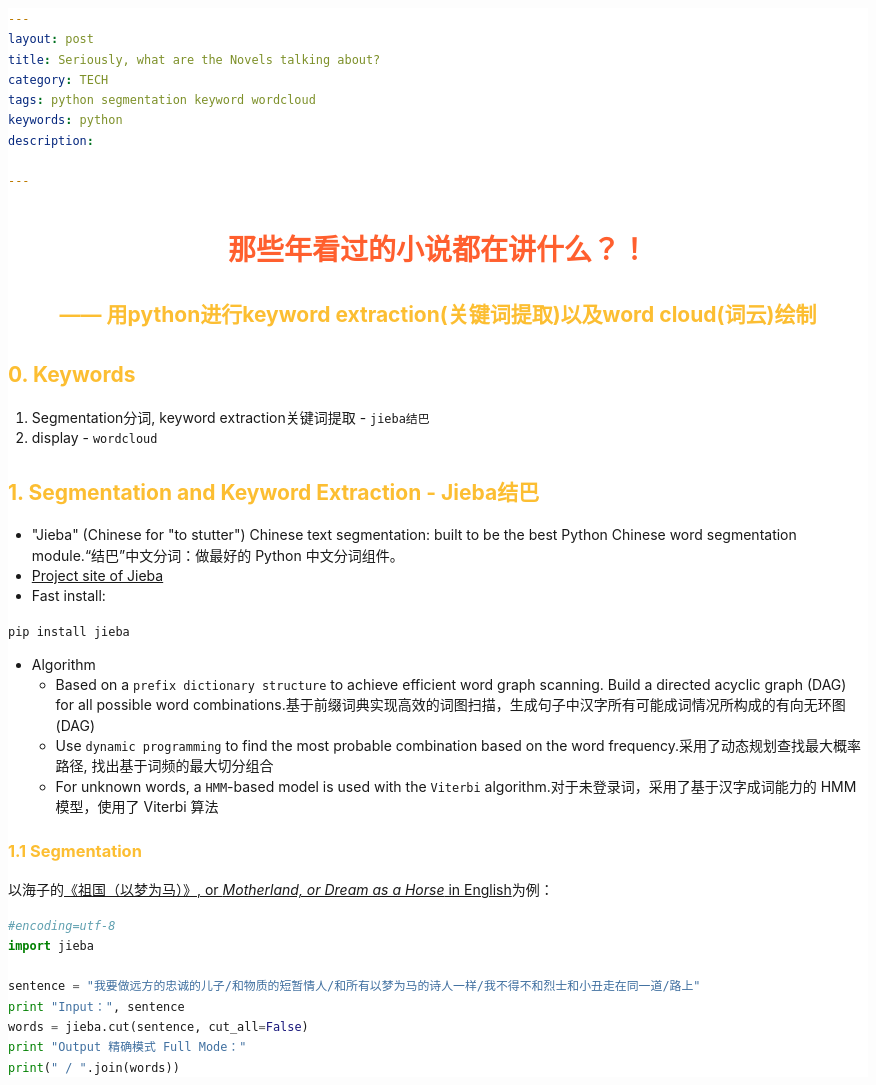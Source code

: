 ```yaml
---
layout: post
title: Seriously, what are the Novels talking about? 
category: TECH
tags: python segmentation keyword wordcloud
keywords: python
description: 

---
```

# <font color="#ff5f2e"><center>那些年看过的小说都在讲什么？！</center></font>

##  <font color="#fcbe32"><center> —— 用python进行keyword extraction(关键词提取)以及word cloud(词云)绘制</center></font>

## <font color="#fcbe32">0. Keywords</font>
1. Segmentation分词, keyword extraction关键词提取 - `jieba结巴`
2. display - `wordcloud`

## <font color="#fcbe32">1. Segmentation and Keyword Extraction - Jieba结巴</font>
- "Jieba" (Chinese for "to stutter") Chinese text segmentation: built to be the best Python Chinese word segmentation module.“结巴”中文分词：做最好的 Python 中文分词组件。
- [Project site of Jieba](https://github.com/fxsjy/jieba "https://github.com/fxsjy/jieba")
- Fast install:
```
pip install jieba
```
- Algorithm
	- Based on a `prefix dictionary structure` to achieve efficient word graph scanning. Build a directed acyclic graph (DAG) for all possible word combinations.基于前缀词典实现高效的词图扫描，生成句子中汉字所有可能成词情况所构成的有向无环图 (DAG)
	- Use `dynamic programming` to find the most probable combination based on the word frequency.采用了动态规划查找最大概率路径, 找出基于词频的最大切分组合
	- For unknown words, a `HMM`-based model is used with the `Viterbi` algorithm.对于未登录词，采用了基于汉字成词能力的 HMM 模型，使用了 Viterbi 算法
	
### <font color="#fcbe32">1.1 Segmentation</font>

以海子的[《祖国（以梦为马）》, or *Motherland, or Dream as a Horse* in English](http://latentdimensions.tumblr.com/post/78739040462/hai-zi-motherland-or-dream-as-a-horse "Hai Zi - Motherland, or Dream as a Horse * 《祖国，或以梦为马》")为例：

```python
#encoding=utf-8
import jieba

sentence = "我要做远方的忠诚的儿子/和物质的短暂情人/和所有以梦为马的诗人一样/我不得不和烈士和小丑走在同一道/路上"
print "Input：", sentence
words = jieba.cut(sentence, cut_all=False)
print "Output 精确模式 Full Mode："
print(" / ".join(words))
```
